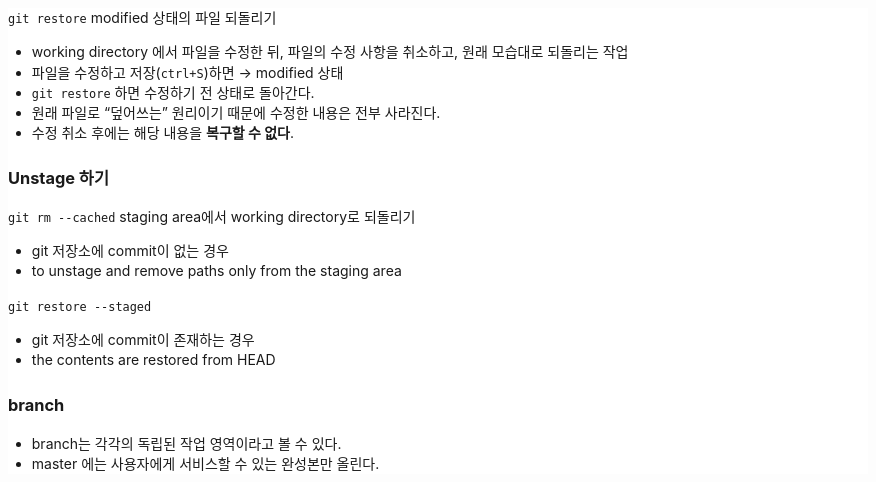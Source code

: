 `git restore` modified 상태의 파일 되돌리기

- working directory 에서 파일을 수정한 뒤, 파일의 수정 사항을 취소하고, 원래 모습대로 되돌리는 작업
- 파일을 수정하고 저장(`ctrl+S`)하면 → modified 상태
- `git restore` 하면 수정하기 전 상태로 돌아간다.
- 원래 파일로 “덮어쓰는” 원리이기 때문에 수정한 내용은 전부 사라진다.
- 수정 취소 후에는 해당 내용을 **복구할 수 없다**.

### Unstage 하기

`git rm --cached` staging area에서 working directory로 되돌리기

- git 저장소에 commit이 없는 경우
- to unstage and remove paths only from the staging area

`git restore --staged` 

- git 저장소에 commit이 존재하는 경우
- the contents are restored from HEAD

### branch

- branch는 각각의 독립된 작업 영역이라고 볼 수 있다.
- master 에는 사용자에게 서비스할 수 있는 완성본만 올린다.